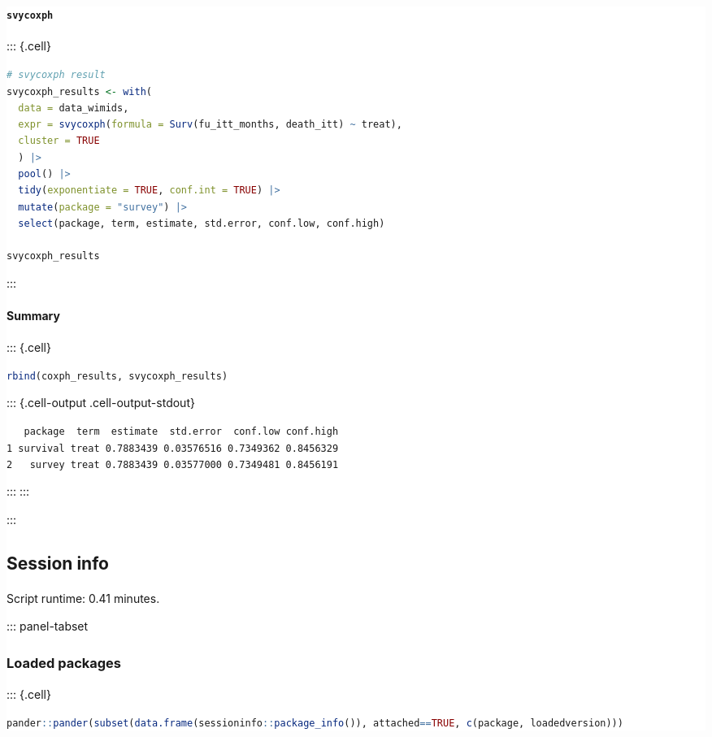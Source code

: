 
#### `svycoxph`


::: {.cell}

```{.r .cell-code}
# svycoxph result
svycoxph_results <- with(
  data = data_wimids,
  expr = svycoxph(formula = Surv(fu_itt_months, death_itt) ~ treat),
  cluster = TRUE
  ) |> 
  pool() |> 
  tidy(exponentiate = TRUE, conf.int = TRUE) |> 
  mutate(package = "survey") |> 
  select(package, term, estimate, std.error, conf.low, conf.high) 

svycoxph_results
```
:::


#### Summary


::: {.cell}

```{.r .cell-code}
rbind(coxph_results, svycoxph_results)
```

::: {.cell-output .cell-output-stdout}
```
   package  term  estimate  std.error  conf.low conf.high
1 survival treat 0.7883439 0.03576516 0.7349362 0.8456329
2   survey treat 0.7883439 0.03577000 0.7349481 0.8456191
```
:::
:::

:::

## Session info





Script runtime: 0.41 minutes.

::: panel-tabset
### Loaded packages


::: {.cell}

```{.r .cell-code}
pander::pander(subset(data.frame(sessioninfo::package_info()), attached==TRUE, c(package, loadedversion)))
```
